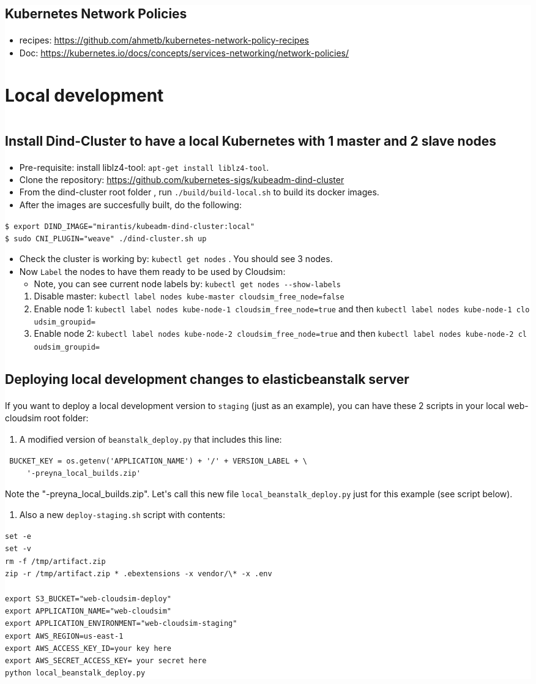 
## Kubernetes Network Policies
- recipes: https://github.com/ahmetb/kubernetes-network-policy-recipes
- Doc: https://kubernetes.io/docs/concepts/services-networking/network-policies/ 



#
# Local development
#

## Install Dind-Cluster to have a local Kubernetes with 1 master and 2 slave nodes

- Pre-requisite: install liblz4-tool: `apt-get install liblz4-tool`.
- Clone the repository: https://github.com/kubernetes-sigs/kubeadm-dind-cluster
- From the dind-cluster root folder , run `./build/build-local.sh` to build its docker images.
- After the images are succesfully built, do the following:
```
$ export DIND_IMAGE="mirantis/kubeadm-dind-cluster:local"
$ sudo CNI_PLUGIN="weave" ./dind-cluster.sh up
```
- Check the cluster is working by: `kubectl get nodes` . You should see 3 nodes.
- Now `Label` the nodes to have them ready to be used by Cloudsim:
  - Note, you can see current node labels by: `kubectl get nodes --show-labels`
  1. Disable master: `kubectl label nodes kube-master cloudsim_free_node=false`
  1. Enable node 1: `kubectl label nodes kube-node-1 cloudsim_free_node=true` and then `kubectl label nodes kube-node-1 cloudsim_groupid=`
  1. Enable node 2: `kubectl label nodes kube-node-2 cloudsim_free_node=true` and then `kubectl label nodes kube-node-2 cloudsim_groupid=`


## Deploying local development changes to elasticbeanstalk server

If you want to deploy a local development version to `staging` (just as an example), you can have these 2 scripts in your
local web-cloudsim root folder:

1. A modified version of `beanstalk_deploy.py` that includes this line:
```
 BUCKET_KEY = os.getenv('APPLICATION_NAME') + '/' + VERSION_LABEL + \
     '-preyna_local_builds.zip'
```
Note the "-preyna_local_builds.zip". Let's call this new file `local_beanstalk_deploy.py` just for this example (see script below).
1. Also a new `deploy-staging.sh` script with contents:
```
set -e
set -v
rm -f /tmp/artifact.zip
zip -r /tmp/artifact.zip * .ebextensions -x vendor/\* -x .env

export S3_BUCKET="web-cloudsim-deploy"
export APPLICATION_NAME="web-cloudsim"
export APPLICATION_ENVIRONMENT="web-cloudsim-staging"
export AWS_REGION=us-east-1
export AWS_ACCESS_KEY_ID=your key here
export AWS_SECRET_ACCESS_KEY= your secret here
python local_beanstalk_deploy.py
```
